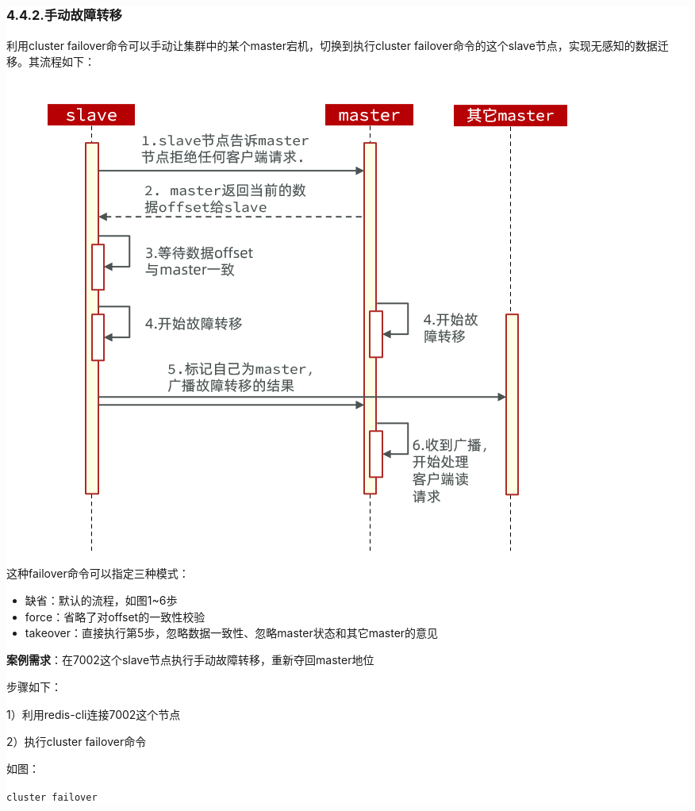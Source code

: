 ### 4.4.2.手动故障转移

利用cluster failover命令可以手动让集群中的某个master宕机，切换到执行cluster failover命令的这个slave节点，实现无感知的数据迁移。其流程如下：

![image-20210725162441407](images/assets01/image-20210725162441407.png)

这种failover命令可以指定三种模式：

- 缺省：默认的流程，如图1~6歩
- force：省略了对offset的一致性校验
- takeover：直接执行第5歩，忽略数据一致性、忽略master状态和其它master的意见



**案例需求**：在7002这个slave节点执行手动故障转移，重新夺回master地位

步骤如下：

1）利用redis-cli连接7002这个节点

2）执行cluster failover命令

如图：

```redis
cluster failover
```
